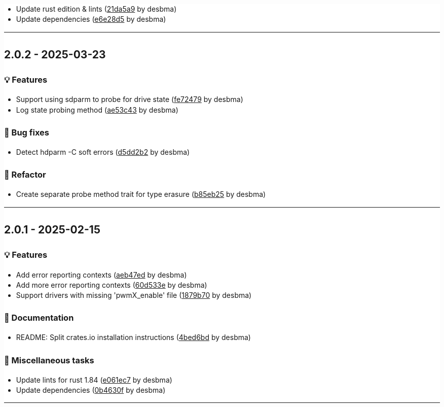 - Update rust edition & lints ([21da5a9](https://github.com/desbma/hddfancontrol/commit/21da5a9a163564f9a4b934d20484f1a22f7200ef) by desbma)
- Update dependencies ([e6e28d5](https://github.com/desbma/hddfancontrol/commit/e6e28d5e69cf7a36be190aceea57975bf4f63cb3) by desbma)

---

## 2.0.2 - 2025-03-23

### 💡 Features

- Support using sdparm to probe for drive state ([fe72479](https://github.com/desbma/hddfancontrol/commit/fe72479b9853e23ee3d4a3affcf38e8c091c4203) by desbma)
- Log state probing method ([ae53c43](https://github.com/desbma/hddfancontrol/commit/ae53c4319d9f7655f38812efcc3cecef7061ffaf) by desbma)

### 🐛 Bug fixes

- Detect hdparm -C soft errors ([d5dd2b2](https://github.com/desbma/hddfancontrol/commit/d5dd2b28da822f118a5125600e7e468dcf9ef50b) by desbma)

### 🚜 Refactor

- Create separate probe method trait for type erasure ([b85eb25](https://github.com/desbma/hddfancontrol/commit/b85eb25ca713349c426ed11d234ceae717f4f07d) by desbma)

---

## 2.0.1 - 2025-02-15

### 💡 Features

- Add error reporting contexts ([aeb47ed](https://github.com/desbma/hddfancontrol/commit/aeb47ed55cb39c8e1849c5c1d8321ab6445af641) by desbma)
- Add more error reporting contexts ([60d533e](https://github.com/desbma/hddfancontrol/commit/60d533e23feb8c2d487b84678f66690d3d3ef9fd) by desbma)
- Support drivers with missing 'pwmX_enable' file ([1879b70](https://github.com/desbma/hddfancontrol/commit/1879b7070d62785e3dda8aaf78a9e208abed3acc) by desbma)

### 📗 Documentation

- README: Split crates.io installation instructions ([4bed6bd](https://github.com/desbma/hddfancontrol/commit/4bed6bd183fe4c16e73f743f1367859ac1d5c577) by desbma)

### 🧰 Miscellaneous tasks

- Update lints for rust 1.84 ([e061ec7](https://github.com/desbma/hddfancontrol/commit/e061ec7e59314119f6e28055302b50ad8ec1d994) by desbma)
- Update dependencies ([0b4630f](https://github.com/desbma/hddfancontrol/commit/0b4630ff236002e568f844f055b1ef8d530fbe27) by desbma)

---
